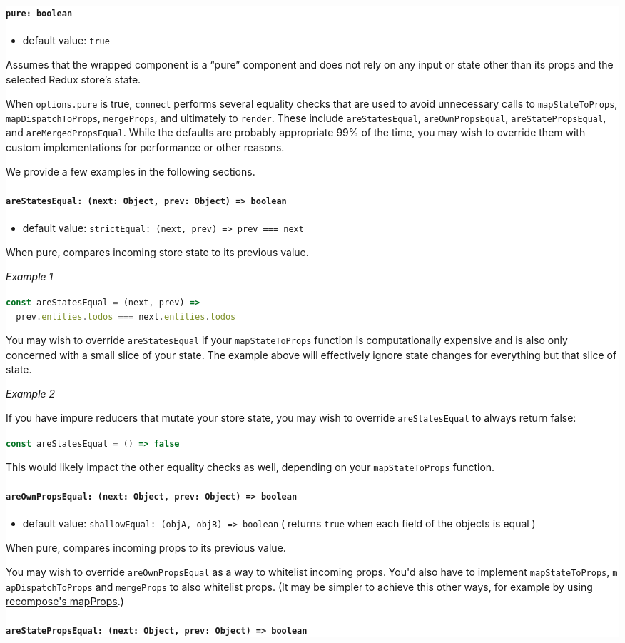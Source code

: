 #### `pure: boolean`

- default value: `true`

Assumes that the wrapped component is a “pure” component and does not rely on any input or state other than its props and the selected Redux store’s state.

When `options.pure` is true, `connect` performs several equality checks that are used to avoid unnecessary calls to `mapStateToProps`, `mapDispatchToProps`, `mergeProps`, and ultimately to `render`. These include `areStatesEqual`, `areOwnPropsEqual`, `areStatePropsEqual`, and `areMergedPropsEqual`. While the defaults are probably appropriate 99% of the time, you may wish to override them with custom implementations for performance or other reasons.

We provide a few examples in the following sections.

#### `areStatesEqual: (next: Object, prev: Object) => boolean`

- default value: `strictEqual: (next, prev) => prev === next`

When pure, compares incoming store state to its previous value.

_Example 1_

```js
const areStatesEqual = (next, prev) =>
  prev.entities.todos === next.entities.todos
```

You may wish to override `areStatesEqual` if your `mapStateToProps` function is computationally expensive and is also only concerned with a small slice of your state. The example above will effectively ignore state changes for everything but that slice of state.

_Example 2_

If you have impure reducers that mutate your store state, you may wish to override `areStatesEqual` to always return false:

```js
const areStatesEqual = () => false
```

This would likely impact the other equality checks as well, depending on your `mapStateToProps` function.

#### `areOwnPropsEqual: (next: Object, prev: Object) => boolean`

- default value: `shallowEqual: (objA, objB) => boolean`
  ( returns `true` when each field of the objects is equal )

When pure, compares incoming props to its previous value.

You may wish to override `areOwnPropsEqual` as a way to whitelist incoming props. You'd also have to implement `mapStateToProps`, `mapDispatchToProps` and `mergeProps` to also whitelist props. (It may be simpler to achieve this other ways, for example by using [recompose's mapProps](https://github.com/acdlite/recompose/blob/master/docs/API.md#mapprops).)

#### `areStatePropsEqual: (next: Object, prev: Object) => boolean`
